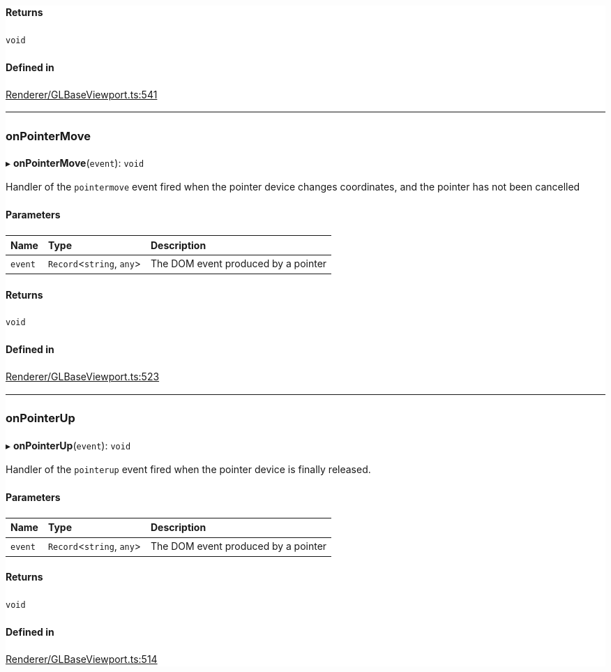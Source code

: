 #### Returns

`void`

#### Defined in

[Renderer/GLBaseViewport.ts:541](https://github.com/ZeaInc/zea-engine/blob/d2f20572/src/Renderer/GLBaseViewport.ts#L541)

___

### onPointerMove

▸ **onPointerMove**(`event`): `void`

Handler of the `pointermove` event fired when the pointer device changes coordinates, and the pointer has not been cancelled

#### Parameters

| Name | Type | Description |
| :------ | :------ | :------ |
| `event` | `Record`<`string`, `any`\> | The DOM event produced by a pointer |

#### Returns

`void`

#### Defined in

[Renderer/GLBaseViewport.ts:523](https://github.com/ZeaInc/zea-engine/blob/d2f20572/src/Renderer/GLBaseViewport.ts#L523)

___

### onPointerUp

▸ **onPointerUp**(`event`): `void`

Handler of the `pointerup` event fired when the pointer device is finally released.

#### Parameters

| Name | Type | Description |
| :------ | :------ | :------ |
| `event` | `Record`<`string`, `any`\> | The DOM event produced by a pointer |

#### Returns

`void`

#### Defined in

[Renderer/GLBaseViewport.ts:514](https://github.com/ZeaInc/zea-engine/blob/d2f20572/src/Renderer/GLBaseViewport.ts#L514)
